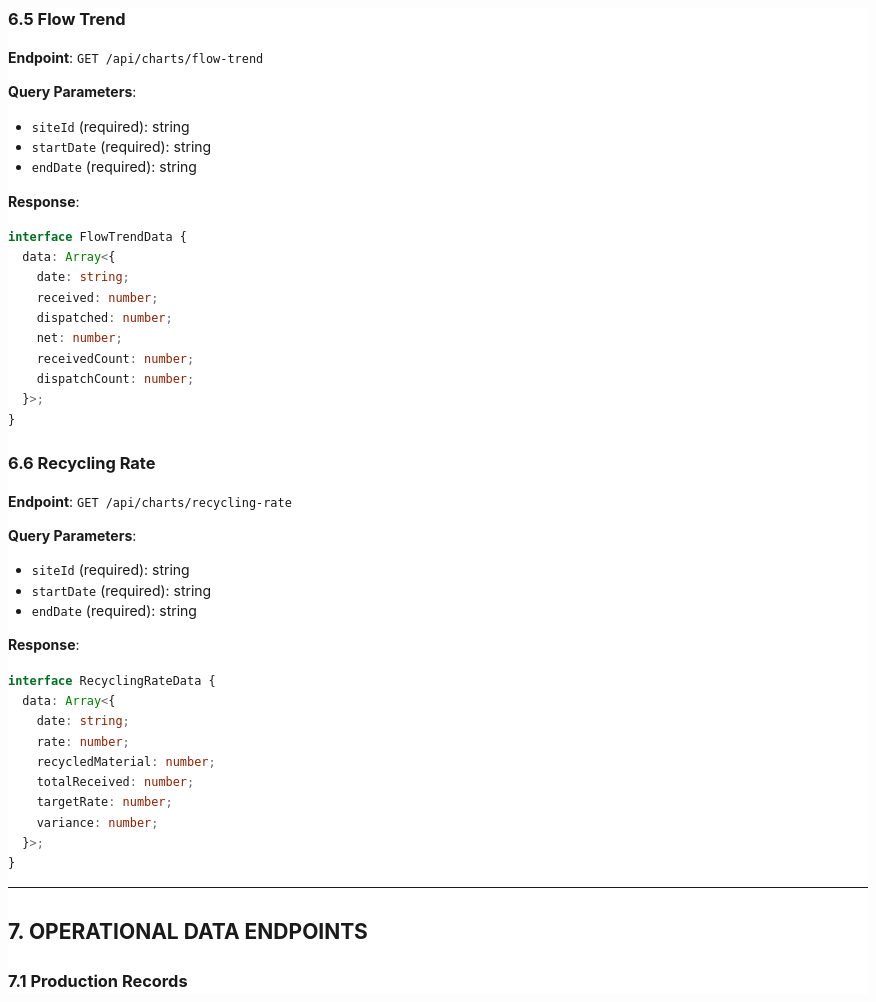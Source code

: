 ### 6.5 Flow Trend

**Endpoint**: `GET /api/charts/flow-trend`

**Query Parameters**:
- `siteId` (required): string
- `startDate` (required): string
- `endDate` (required): string

**Response**:

```typescript
interface FlowTrendData {
  data: Array<{
    date: string;
    received: number;
    dispatched: number;
    net: number;
    receivedCount: number;
    dispatchCount: number;
  }>;
}
```

### 6.6 Recycling Rate

**Endpoint**: `GET /api/charts/recycling-rate`

**Query Parameters**:
- `siteId` (required): string
- `startDate` (required): string
- `endDate` (required): string

**Response**:

```typescript
interface RecyclingRateData {
  data: Array<{
    date: string;
    rate: number;
    recycledMaterial: number;
    totalReceived: number;
    targetRate: number;
    variance: number;
  }>;
}
```

---

## **7. OPERATIONAL DATA ENDPOINTS**

### 7.1 Production Records
